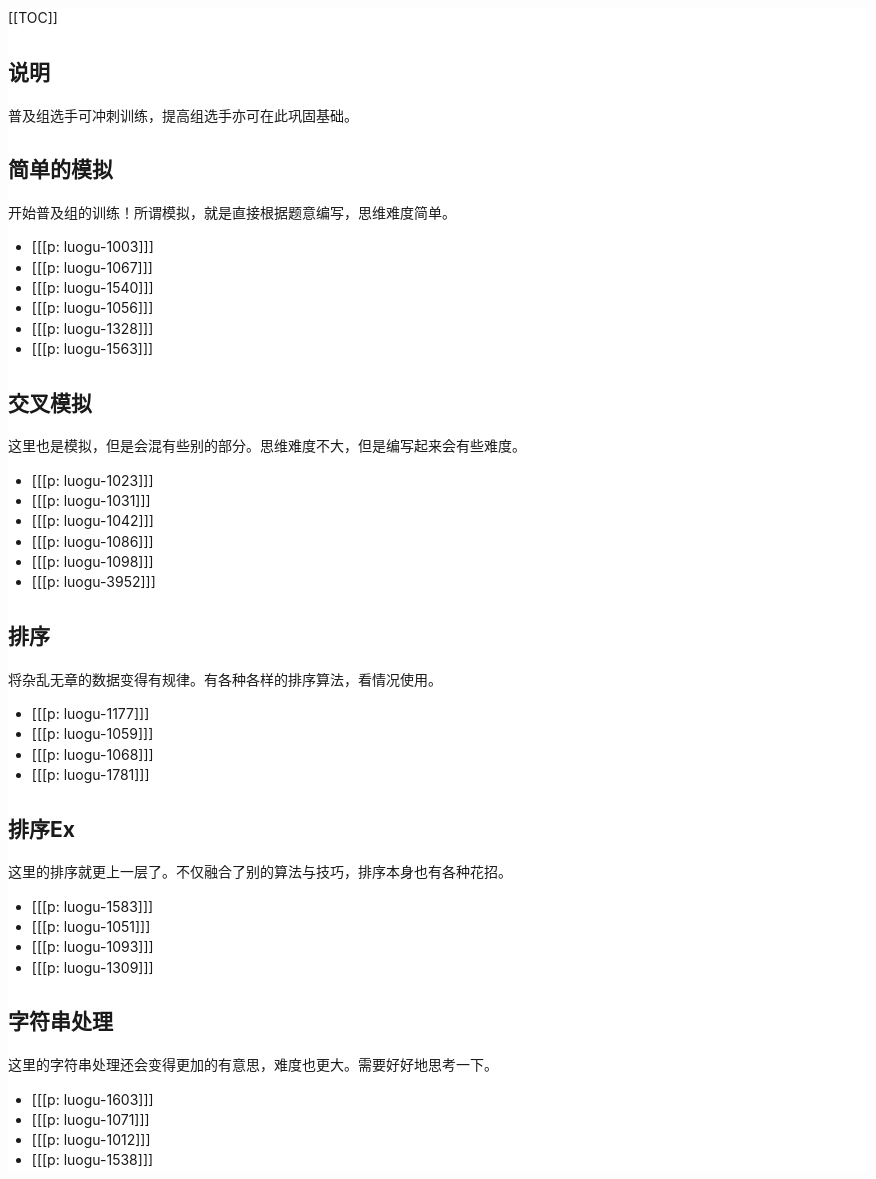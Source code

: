
[[TOC]]

## 说明

普及组选手可冲刺训练，提高组选手亦可在此巩固基础。

## 简单的模拟

开始普及组的训练！所谓模拟，就是直接根据题意编写，思维难度简单。

- [[[p: luogu-1003]]]
- [[[p: luogu-1067]]]
- [[[p: luogu-1540]]]
- [[[p: luogu-1056]]]
- [[[p: luogu-1328]]]
- [[[p: luogu-1563]]]

## 交叉模拟

这里也是模拟，但是会混有些别的部分。思维难度不大，但是编写起来会有些难度。

- [[[p: luogu-1023]]]
- [[[p: luogu-1031]]]
- [[[p: luogu-1042]]]
- [[[p: luogu-1086]]]
- [[[p: luogu-1098]]]
- [[[p: luogu-3952]]]

## 排序

将杂乱无章的数据变得有规律。有各种各样的排序算法，看情况使用。

- [[[p: luogu-1177]]]
- [[[p: luogu-1059]]]
- [[[p: luogu-1068]]]
- [[[p: luogu-1781]]]

## 排序Ex

这里的排序就更上一层了。不仅融合了别的算法与技巧，排序本身也有各种花招。

- [[[p: luogu-1583]]]
- [[[p: luogu-1051]]]
- [[[p: luogu-1093]]]
- [[[p: luogu-1309]]]

## 字符串处理

这里的字符串处理还会变得更加的有意思，难度也更大。需要好好地思考一下。

- [[[p: luogu-1603]]]
- [[[p: luogu-1071]]]
- [[[p: luogu-1012]]]
- [[[p: luogu-1538]]]
